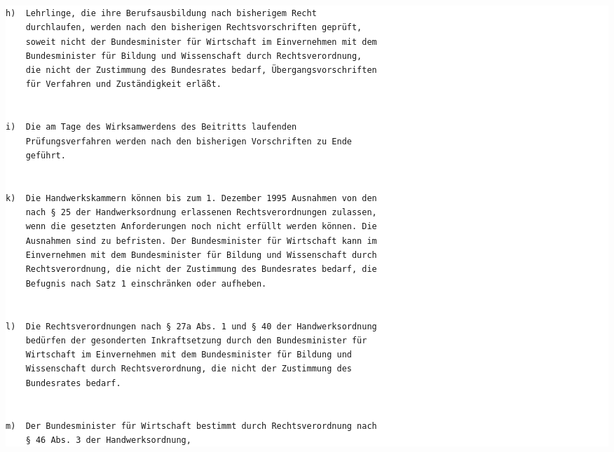 
    h)  Lehrlinge, die ihre Berufsausbildung nach bisherigem Recht
        durchlaufen, werden nach den bisherigen Rechtsvorschriften geprüft,
        soweit nicht der Bundesminister für Wirtschaft im Einvernehmen mit dem
        Bundesminister für Bildung und Wissenschaft durch Rechtsverordnung,
        die nicht der Zustimmung des Bundesrates bedarf, Übergangsvorschriften
        für Verfahren und Zuständigkeit erläßt.


    i)  Die am Tage des Wirksamwerdens des Beitritts laufenden
        Prüfungsverfahren werden nach den bisherigen Vorschriften zu Ende
        geführt.


    k)  Die Handwerkskammern können bis zum 1. Dezember 1995 Ausnahmen von den
        nach § 25 der Handwerksordnung erlassenen Rechtsverordnungen zulassen,
        wenn die gesetzten Anforderungen noch nicht erfüllt werden können. Die
        Ausnahmen sind zu befristen. Der Bundesminister für Wirtschaft kann im
        Einvernehmen mit dem Bundesminister für Bildung und Wissenschaft durch
        Rechtsverordnung, die nicht der Zustimmung des Bundesrates bedarf, die
        Befugnis nach Satz 1 einschränken oder aufheben.


    l)  Die Rechtsverordnungen nach § 27a Abs. 1 und § 40 der Handwerksordnung
        bedürfen der gesonderten Inkraftsetzung durch den Bundesminister für
        Wirtschaft im Einvernehmen mit dem Bundesminister für Bildung und
        Wissenschaft durch Rechtsverordnung, die nicht der Zustimmung des
        Bundesrates bedarf.


    m)  Der Bundesminister für Wirtschaft bestimmt durch Rechtsverordnung nach
        § 46 Abs. 3 der Handwerksordnung,







